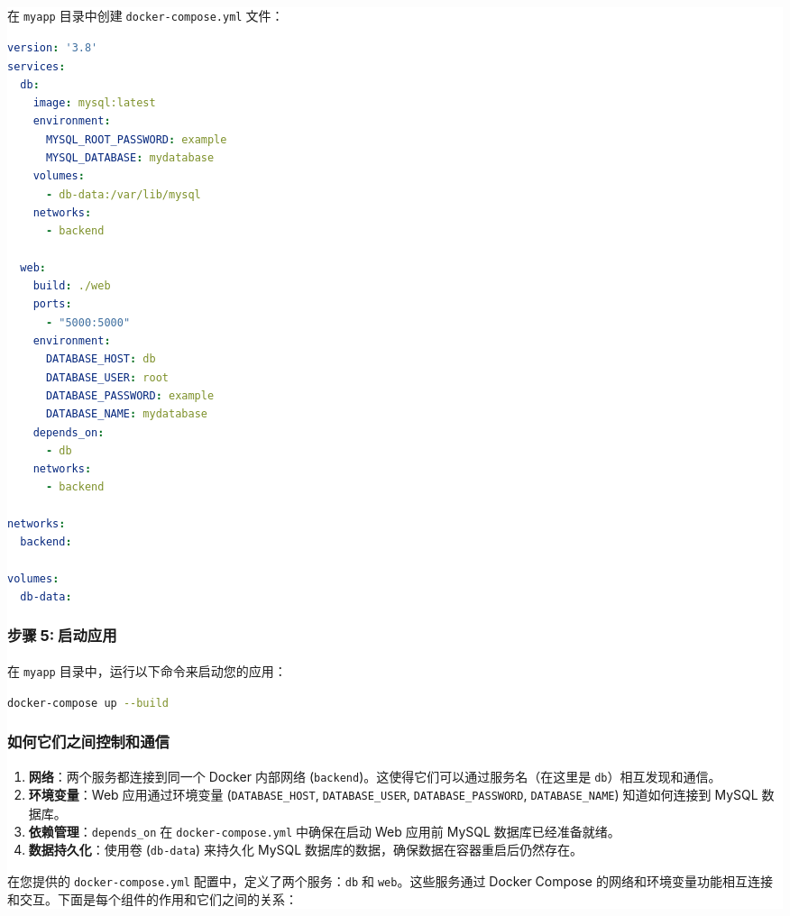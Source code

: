 在 `myapp` 目录中创建 `docker-compose.yml` 文件：

```yaml
version: '3.8'
services:
  db:
    image: mysql:latest
    environment:
      MYSQL_ROOT_PASSWORD: example
      MYSQL_DATABASE: mydatabase
    volumes:
      - db-data:/var/lib/mysql
    networks:
      - backend

  web:
    build: ./web
    ports:
      - "5000:5000"
    environment:
      DATABASE_HOST: db
      DATABASE_USER: root
      DATABASE_PASSWORD: example
      DATABASE_NAME: mydatabase
    depends_on:
      - db
    networks:
      - backend

networks:
  backend:

volumes:
  db-data:
```

### 步骤 5: 启动应用

在 `myapp` 目录中，运行以下命令来启动您的应用：

```bash
docker-compose up --build
```

### 如何它们之间控制和通信

1. **网络**：两个服务都连接到同一个 Docker 内部网络 (`backend`)。这使得它们可以通过服务名（在这里是 `db`）相互发现和通信。
2. **环境变量**：Web 应用通过环境变量 (`DATABASE_HOST`, `DATABASE_USER`, `DATABASE_PASSWORD`, `DATABASE_NAME`) 知道如何连接到 MySQL 数据库。
3. **依赖管理**：`depends_on` 在 `docker-compose.yml` 中确保在启动 Web 应用前 MySQL 数据库已经准备就绪。
4. **数据持久化**：使用卷 (`db-data`) 来持久化 MySQL 数据库的数据，确保数据在容器重启后仍然存在。


在您提供的 `docker-compose.yml` 配置中，定义了两个服务：`db` 和 `web`。这些服务通过 Docker Compose 的网络和环境变量功能相互连接和交互。下面是每个组件的作用和它们之间的关系：
